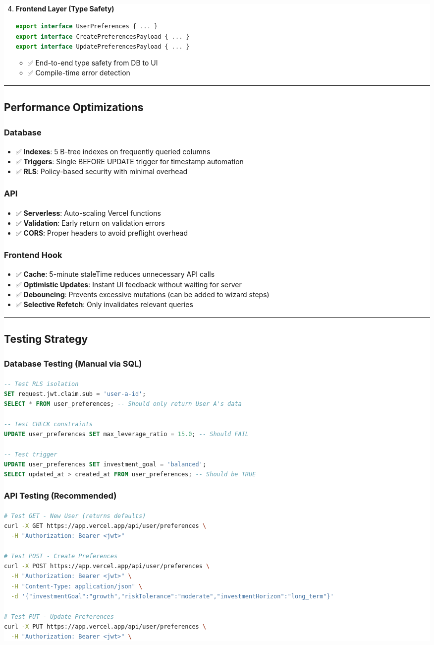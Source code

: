 4. **Frontend Layer (Type Safety)**
   ```typescript
   export interface UserPreferences { ... }
   export interface CreatePreferencesPayload { ... }
   export interface UpdatePreferencesPayload { ... }
   ```
   - ✅ End-to-end type safety from DB to UI
   - ✅ Compile-time error detection

---

## Performance Optimizations

### Database
- ✅ **Indexes**: 5 B-tree indexes on frequently queried columns
- ✅ **Triggers**: Single BEFORE UPDATE trigger for timestamp automation
- ✅ **RLS**: Policy-based security with minimal overhead

### API
- ✅ **Serverless**: Auto-scaling Vercel functions
- ✅ **Validation**: Early return on validation errors
- ✅ **CORS**: Proper headers to avoid preflight overhead

### Frontend Hook
- ✅ **Cache**: 5-minute staleTime reduces unnecessary API calls
- ✅ **Optimistic Updates**: Instant UI feedback without waiting for server
- ✅ **Debouncing**: Prevents excessive mutations (can be added to wizard steps)
- ✅ **Selective Refetch**: Only invalidates relevant queries

---

## Testing Strategy

### Database Testing (Manual via SQL)
```sql
-- Test RLS isolation
SET request.jwt.claim.sub = 'user-a-id';
SELECT * FROM user_preferences; -- Should only return User A's data

-- Test CHECK constraints
UPDATE user_preferences SET max_leverage_ratio = 15.0; -- Should FAIL

-- Test trigger
UPDATE user_preferences SET investment_goal = 'balanced';
SELECT updated_at > created_at FROM user_preferences; -- Should be TRUE
```

### API Testing (Recommended)
```bash
# Test GET - New User (returns defaults)
curl -X GET https://app.vercel.app/api/user/preferences \
  -H "Authorization: Bearer <jwt>"

# Test POST - Create Preferences
curl -X POST https://app.vercel.app/api/user/preferences \
  -H "Authorization: Bearer <jwt>" \
  -H "Content-Type: application/json" \
  -d '{"investmentGoal":"growth","riskTolerance":"moderate","investmentHorizon":"long_term"}'

# Test PUT - Update Preferences
curl -X PUT https://app.vercel.app/api/user/preferences \
  -H "Authorization: Bearer <jwt>" \
```
